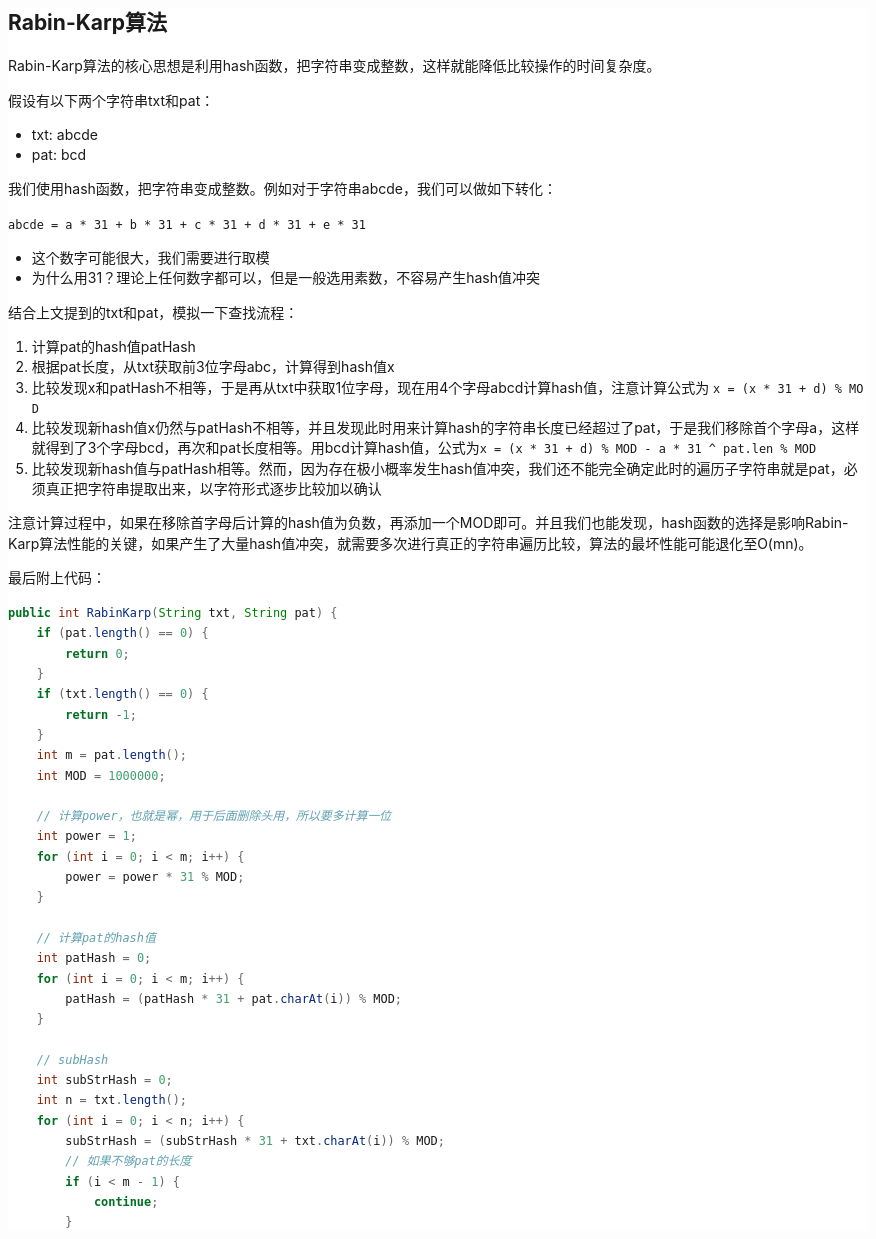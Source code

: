 
## Rabin-Karp算法
Rabin-Karp算法的核心思想是利用hash函数，把字符串变成整数，这样就能降低比较操作的时间复杂度。

假设有以下两个字符串txt和pat：

- txt: abcde
- pat: bcd



我们使用hash函数，把字符串变成整数。例如对于字符串abcde，我们可以做如下转化：

```
abcde = a * 31 + b * 31 + c * 31 + d * 31 + e * 31
```

- 这个数字可能很大，我们需要进行取模
- 为什么用31？理论上任何数字都可以，但是一般选用素数，不容易产生hash值冲突



结合上文提到的txt和pat，模拟一下查找流程：


1. 计算pat的hash值patHash
1. 根据pat长度，从txt获取前3位字母abc，计算得到hash值x
1. 比较发现x和patHash不相等，于是再从txt中获取1位字母，现在用4个字母abcd计算hash值，注意计算公式为 `x = (x * 31 + d) % MOD`
1. 比较发现新hash值x仍然与patHash不相等，并且发现此时用来计算hash的字符串长度已经超过了pat，于是我们移除首个字母a，这样就得到了3个字母bcd，再次和pat长度相等。用bcd计算hash值，公式为`x = (x * 31 + d) % MOD - a * 31 ^ pat.len % MOD`
1. 比较发现新hash值与patHash相等。然而，因为存在极小概率发生hash值冲突，我们还不能完全确定此时的遍历子字符串就是pat，必须真正把字符串提取出来，以字符形式逐步比较加以确认



注意计算过程中，如果在移除首字母后计算的hash值为负数，再添加一个MOD即可。并且我们也能发现，hash函数的选择是影响Rabin-Karp算法性能的关键，如果产生了大量hash值冲突，就需要多次进行真正的字符串遍历比较，算法的最坏性能可能退化至O(mn)。


最后附上代码：
```java
public int RabinKarp(String txt, String pat) {
    if (pat.length() == 0) {
        return 0;
    }
    if (txt.length() == 0) {
        return -1;
    }
    int m = pat.length();
    int MOD = 1000000;

    // 计算power，也就是幂，用于后面删除头用，所以要多计算一位
    int power = 1;
    for (int i = 0; i < m; i++) {
        power = power * 31 % MOD;
    }

    // 计算pat的hash值
    int patHash = 0;
    for (int i = 0; i < m; i++) {
        patHash = (patHash * 31 + pat.charAt(i)) % MOD;
    }

    // subHash
    int subStrHash = 0;
    int n = txt.length();
    for (int i = 0; i < n; i++) {
        subStrHash = (subStrHash * 31 + txt.charAt(i)) % MOD;
        // 如果不够pat的长度
        if (i < m - 1) {
            continue;
        }
```